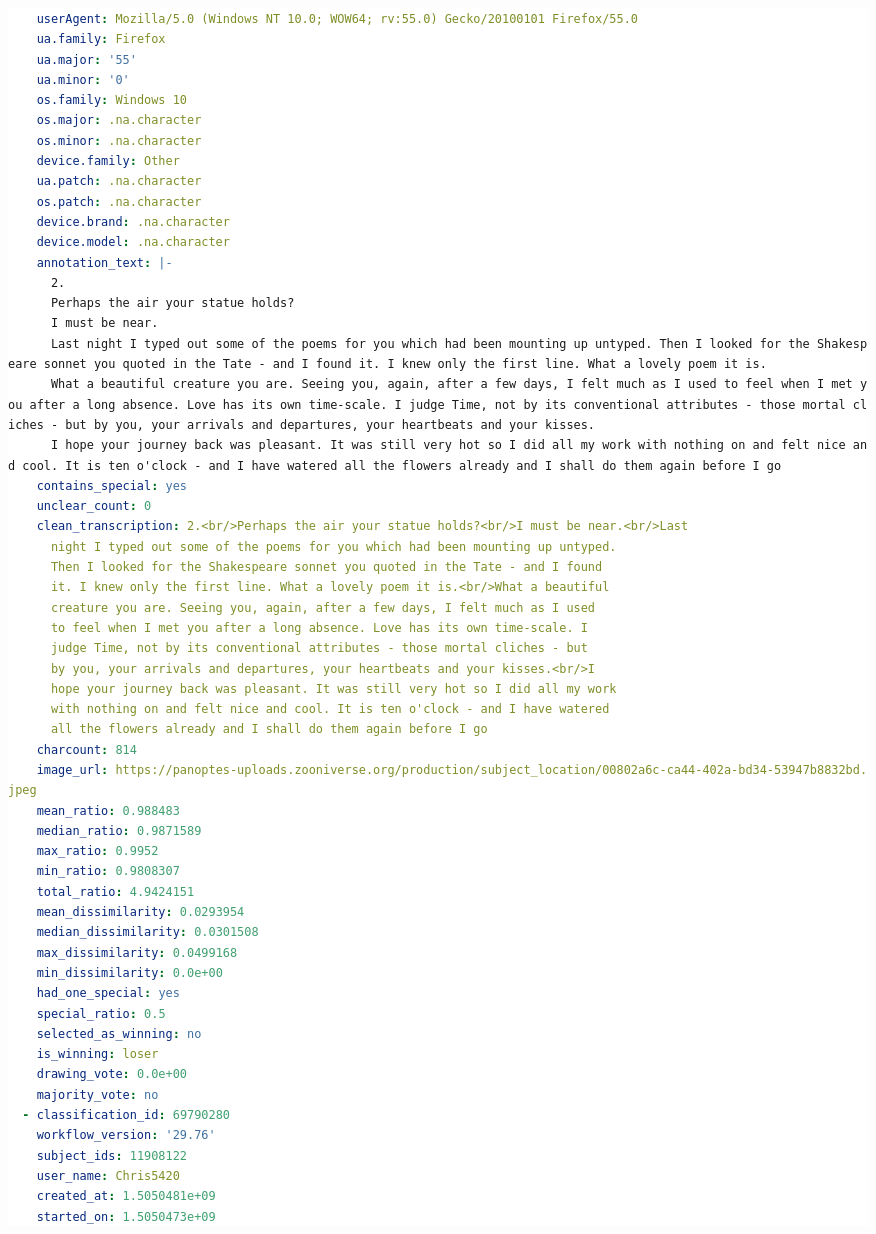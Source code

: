 ```yaml
    userAgent: Mozilla/5.0 (Windows NT 10.0; WOW64; rv:55.0) Gecko/20100101 Firefox/55.0
    ua.family: Firefox
    ua.major: '55'
    ua.minor: '0'
    os.family: Windows 10
    os.major: .na.character
    os.minor: .na.character
    device.family: Other
    ua.patch: .na.character
    os.patch: .na.character
    device.brand: .na.character
    device.model: .na.character
    annotation_text: |-
      2.
      Perhaps the air your statue holds?
      I must be near.
      Last night I typed out some of the poems for you which had been mounting up untyped. Then I looked for the Shakespeare sonnet you quoted in the Tate - and I found it. I knew only the first line. What a lovely poem it is.
      What a beautiful creature you are. Seeing you, again, after a few days, I felt much as I used to feel when I met you after a long absence. Love has its own time-scale. I judge Time, not by its conventional attributes - those mortal cliches - but by you, your arrivals and departures, your heartbeats and your kisses.
      I hope your journey back was pleasant. It was still very hot so I did all my work with nothing on and felt nice and cool. It is ten o'clock - and I have watered all the flowers already and I shall do them again before I go
    contains_special: yes
    unclear_count: 0
    clean_transcription: 2.<br/>Perhaps the air your statue holds?<br/>I must be near.<br/>Last
      night I typed out some of the poems for you which had been mounting up untyped.
      Then I looked for the Shakespeare sonnet you quoted in the Tate - and I found
      it. I knew only the first line. What a lovely poem it is.<br/>What a beautiful
      creature you are. Seeing you, again, after a few days, I felt much as I used
      to feel when I met you after a long absence. Love has its own time-scale. I
      judge Time, not by its conventional attributes - those mortal cliches - but
      by you, your arrivals and departures, your heartbeats and your kisses.<br/>I
      hope your journey back was pleasant. It was still very hot so I did all my work
      with nothing on and felt nice and cool. It is ten o'clock - and I have watered
      all the flowers already and I shall do them again before I go
    charcount: 814
    image_url: https://panoptes-uploads.zooniverse.org/production/subject_location/00802a6c-ca44-402a-bd34-53947b8832bd.jpeg
    mean_ratio: 0.988483
    median_ratio: 0.9871589
    max_ratio: 0.9952
    min_ratio: 0.9808307
    total_ratio: 4.9424151
    mean_dissimilarity: 0.0293954
    median_dissimilarity: 0.0301508
    max_dissimilarity: 0.0499168
    min_dissimilarity: 0.0e+00
    had_one_special: yes
    special_ratio: 0.5
    selected_as_winning: no
    is_winning: loser
    drawing_vote: 0.0e+00
    majority_vote: no
  - classification_id: 69790280
    workflow_version: '29.76'
    subject_ids: 11908122
    user_name: Chris5420
    created_at: 1.5050481e+09
    started_on: 1.5050473e+09
```